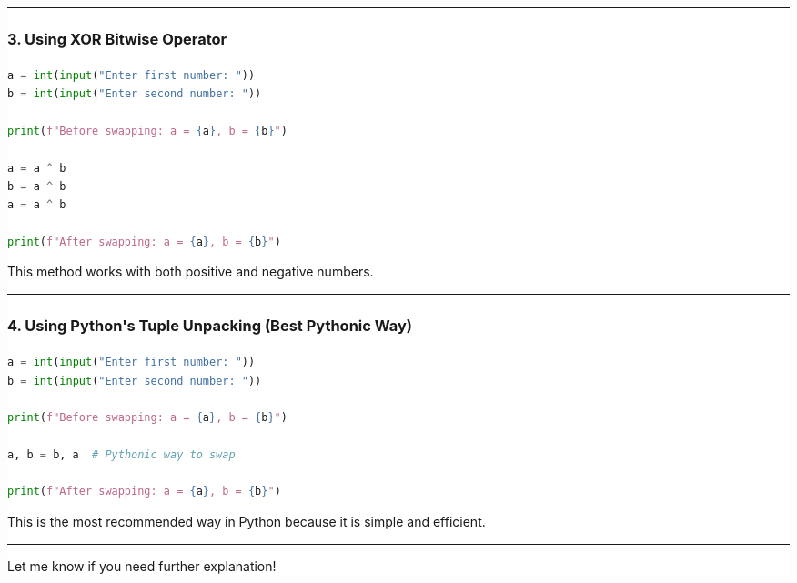 
---

### **3. Using XOR Bitwise Operator**
```python
a = int(input("Enter first number: "))
b = int(input("Enter second number: "))

print(f"Before swapping: a = {a}, b = {b}")

a = a ^ b
b = a ^ b
a = a ^ b

print(f"After swapping: a = {a}, b = {b}")
```
This method works with both positive and negative numbers.

---

### **4. Using Python's Tuple Unpacking (Best Pythonic Way)**
```python
a = int(input("Enter first number: "))
b = int(input("Enter second number: "))

print(f"Before swapping: a = {a}, b = {b}")

a, b = b, a  # Pythonic way to swap

print(f"After swapping: a = {a}, b = {b}")
```
This is the most recommended way in Python because it is simple and efficient.

---

Let me know if you need further explanation!
